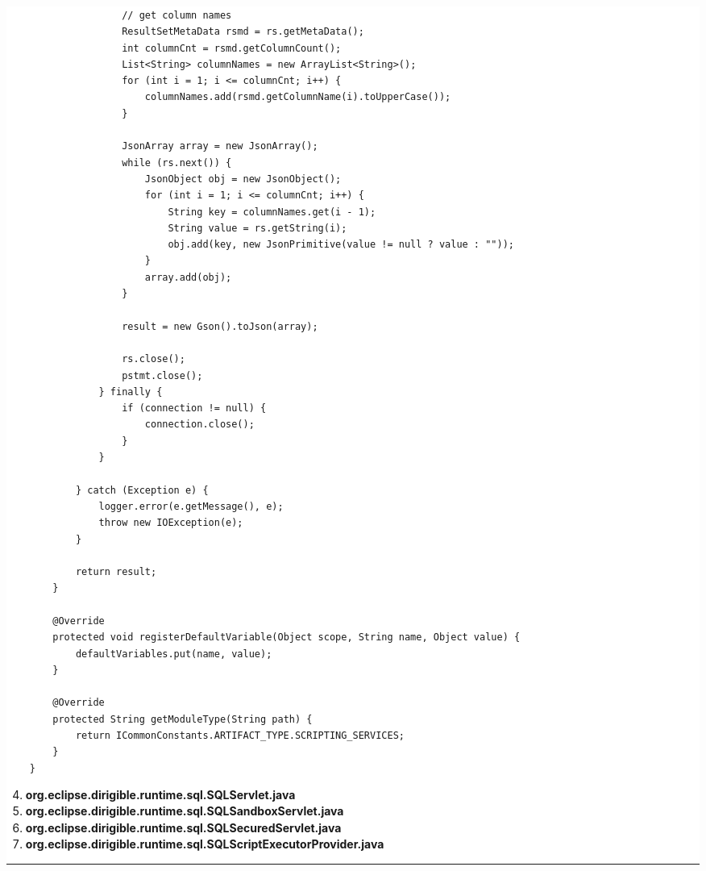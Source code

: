 						// get column names
						ResultSetMetaData rsmd = rs.getMetaData();
						int columnCnt = rsmd.getColumnCount();
						List<String> columnNames = new ArrayList<String>();
						for (int i = 1; i <= columnCnt; i++) {
							columnNames.add(rsmd.getColumnName(i).toUpperCase());
						}
		
						JsonArray array = new JsonArray();
						while (rs.next()) {
							JsonObject obj = new JsonObject();
							for (int i = 1; i <= columnCnt; i++) {
								String key = columnNames.get(i - 1);
								String value = rs.getString(i);
								obj.add(key, new JsonPrimitive(value != null ? value : ""));
							}
							array.add(obj);
						}
		
						result = new Gson().toJson(array);
		
						rs.close();
						pstmt.close();
					} finally {
						if (connection != null) {
							connection.close();
						}
					}
		
				} catch (Exception e) {
					logger.error(e.getMessage(), e);
					throw new IOException(e);
				}
		
				return result;
			}
		
			@Override
			protected void registerDefaultVariable(Object scope, String name, Object value) {
				defaultVariables.put(name, value);
			}
		
			@Override
			protected String getModuleType(String path) {
				return ICommonConstants.ARTIFACT_TYPE.SCRIPTING_SERVICES;
			}
		}


4. **org.eclipse.dirigible.runtime.sql.SQLServlet.java**
5. **org.eclipse.dirigible.runtime.sql.SQLSandboxServlet.java**
6. **org.eclipse.dirigible.runtime.sql.SQLSecuredServlet.java**
7. **org.eclipse.dirigible.runtime.sql.SQLScriptExecutorProvider.java**

---
